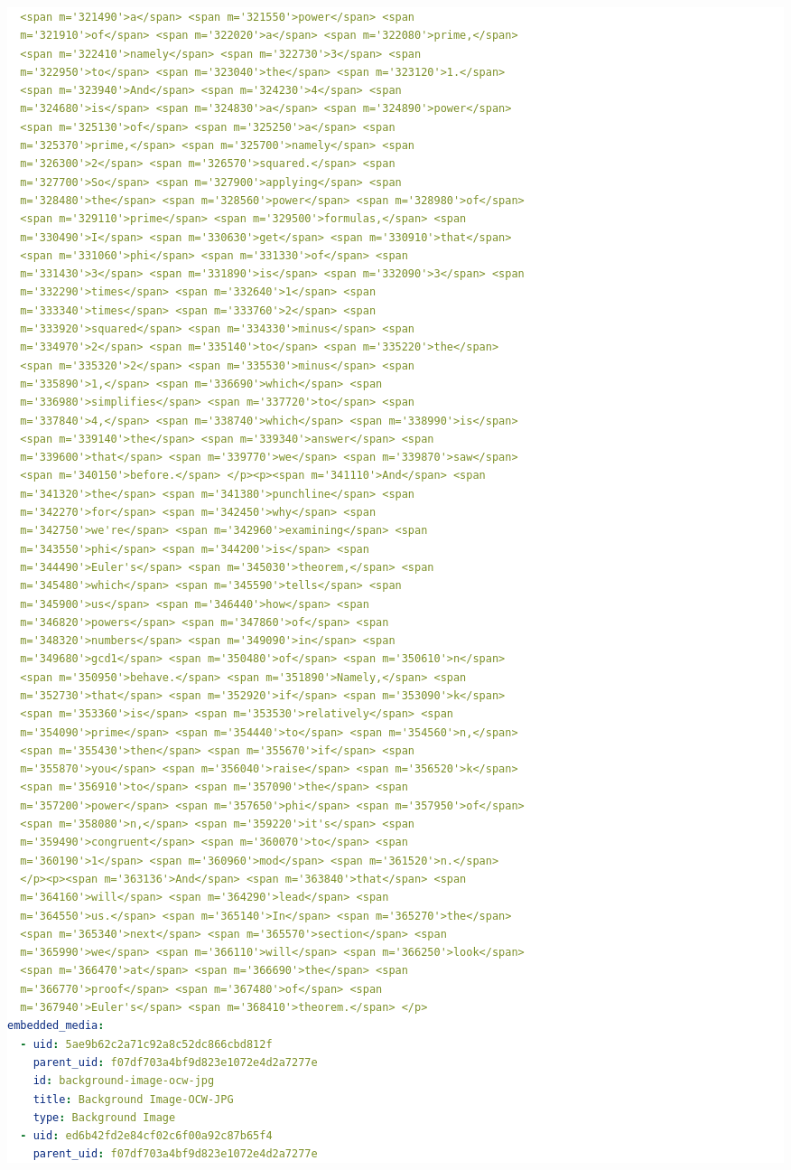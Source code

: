 ```yaml
  <span m='321490'>a</span> <span m='321550'>power</span> <span
  m='321910'>of</span> <span m='322020'>a</span> <span m='322080'>prime,</span>
  <span m='322410'>namely</span> <span m='322730'>3</span> <span
  m='322950'>to</span> <span m='323040'>the</span> <span m='323120'>1.</span>
  <span m='323940'>And</span> <span m='324230'>4</span> <span
  m='324680'>is</span> <span m='324830'>a</span> <span m='324890'>power</span>
  <span m='325130'>of</span> <span m='325250'>a</span> <span
  m='325370'>prime,</span> <span m='325700'>namely</span> <span
  m='326300'>2</span> <span m='326570'>squared.</span> <span
  m='327700'>So</span> <span m='327900'>applying</span> <span
  m='328480'>the</span> <span m='328560'>power</span> <span m='328980'>of</span>
  <span m='329110'>prime</span> <span m='329500'>formulas,</span> <span
  m='330490'>I</span> <span m='330630'>get</span> <span m='330910'>that</span>
  <span m='331060'>phi</span> <span m='331330'>of</span> <span
  m='331430'>3</span> <span m='331890'>is</span> <span m='332090'>3</span> <span
  m='332290'>times</span> <span m='332640'>1</span> <span
  m='333340'>times</span> <span m='333760'>2</span> <span
  m='333920'>squared</span> <span m='334330'>minus</span> <span
  m='334970'>2</span> <span m='335140'>to</span> <span m='335220'>the</span>
  <span m='335320'>2</span> <span m='335530'>minus</span> <span
  m='335890'>1,</span> <span m='336690'>which</span> <span
  m='336980'>simplifies</span> <span m='337720'>to</span> <span
  m='337840'>4,</span> <span m='338740'>which</span> <span m='338990'>is</span>
  <span m='339140'>the</span> <span m='339340'>answer</span> <span
  m='339600'>that</span> <span m='339770'>we</span> <span m='339870'>saw</span>
  <span m='340150'>before.</span> </p><p><span m='341110'>And</span> <span
  m='341320'>the</span> <span m='341380'>punchline</span> <span
  m='342270'>for</span> <span m='342450'>why</span> <span
  m='342750'>we're</span> <span m='342960'>examining</span> <span
  m='343550'>phi</span> <span m='344200'>is</span> <span
  m='344490'>Euler's</span> <span m='345030'>theorem,</span> <span
  m='345480'>which</span> <span m='345590'>tells</span> <span
  m='345900'>us</span> <span m='346440'>how</span> <span
  m='346820'>powers</span> <span m='347860'>of</span> <span
  m='348320'>numbers</span> <span m='349090'>in</span> <span
  m='349680'>gcd1</span> <span m='350480'>of</span> <span m='350610'>n</span>
  <span m='350950'>behave.</span> <span m='351890'>Namely,</span> <span
  m='352730'>that</span> <span m='352920'>if</span> <span m='353090'>k</span>
  <span m='353360'>is</span> <span m='353530'>relatively</span> <span
  m='354090'>prime</span> <span m='354440'>to</span> <span m='354560'>n,</span>
  <span m='355430'>then</span> <span m='355670'>if</span> <span
  m='355870'>you</span> <span m='356040'>raise</span> <span m='356520'>k</span>
  <span m='356910'>to</span> <span m='357090'>the</span> <span
  m='357200'>power</span> <span m='357650'>phi</span> <span m='357950'>of</span>
  <span m='358080'>n,</span> <span m='359220'>it's</span> <span
  m='359490'>congruent</span> <span m='360070'>to</span> <span
  m='360190'>1</span> <span m='360960'>mod</span> <span m='361520'>n.</span>
  </p><p><span m='363136'>And</span> <span m='363840'>that</span> <span
  m='364160'>will</span> <span m='364290'>lead</span> <span
  m='364550'>us.</span> <span m='365140'>In</span> <span m='365270'>the</span>
  <span m='365340'>next</span> <span m='365570'>section</span> <span
  m='365990'>we</span> <span m='366110'>will</span> <span m='366250'>look</span>
  <span m='366470'>at</span> <span m='366690'>the</span> <span
  m='366770'>proof</span> <span m='367480'>of</span> <span
  m='367940'>Euler's</span> <span m='368410'>theorem.</span> </p>
embedded_media:
  - uid: 5ae9b62c2a71c92a8c52dc866cbd812f
    parent_uid: f07df703a4bf9d823e1072e4d2a7277e
    id: background-image-ocw-jpg
    title: Background Image-OCW-JPG
    type: Background Image
  - uid: ed6b42fd2e84cf02c6f00a92c87b65f4
    parent_uid: f07df703a4bf9d823e1072e4d2a7277e
```